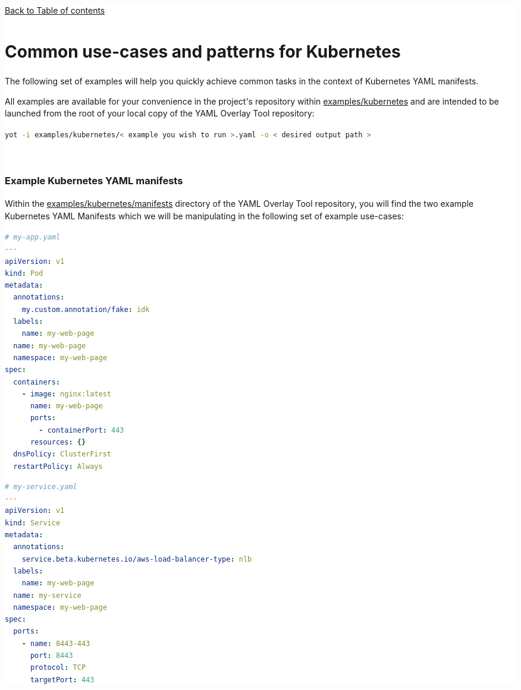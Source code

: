 [Back to Table of contents](../index.md)

# Common use-cases and patterns for Kubernetes

The following set of examples will help you quickly achieve common tasks in the context of Kubernetes YAML manifests.  

All examples are available for your convenience in the project's repository within [examples/kubernetes](https://github.com/vmware-tanzu-labs/yaml-overlay-tool/tree/main/examples/kubernetes) and are intended to be launched from the root of your local copy of the YAML Overlay Tool repository:

```bash
yot -i examples/kubernetes/< example you wish to run >.yaml -o < desired output path >
```

<br/>


### Example Kubernetes YAML manifests

Within the [examples/kubernetes/manifests](https://github.com/vmware-tanzu-labs/yaml-overlay-tool/tree/main/examples/kubernetes/manifests) directory of the YAML Overlay Tool repository, you will find the two example Kubernetes YAML Manifests which we will be manipulating in the following set of example use-cases:

```yaml
# my-app.yaml
---
apiVersion: v1
kind: Pod
metadata:
  annotations:
    my.custom.annotation/fake: idk
  labels:
    name: my-web-page
  name: my-web-page
  namespace: my-web-page
spec:
  containers:
    - image: nginx:latest
      name: my-web-page
      ports:
        - containerPort: 443
      resources: {}
  dnsPolicy: ClusterFirst
  restartPolicy: Always

```

```yaml
# my-service.yaml
---
apiVersion: v1
kind: Service
metadata:
  annotations:
    service.beta.kubernetes.io/aws-load-balancer-type: nlb
  labels:
    name: my-web-page
  name: my-service
  namespace: my-web-page
spec:
  ports:
    - name: 8443-443
      port: 8443
      protocol: TCP
      targetPort: 443
```
